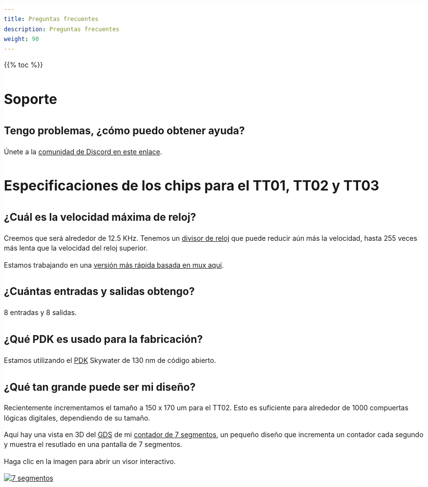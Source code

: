 ```yaml
---
title: Preguntas frecuentes
description: Preguntas frecuentes
weight: 90
---
```


{{% toc %}}

# Soporte

## Tengo problemas, ¿cómo puedo obtener ayuda?

Únete a la [comunidad de Discord en este enlace](https://discord.gg/rPK2nSjxy8).

# Especificaciones de los chips para el TT01, TT02 y TT03

## ¿Cuál es la velocidad máxima de reloj?

Creemos que será alrededor de 12.5 KHz. Tenemos un [divisor de reloj](https://github.com/tinytapeout/tinytapeout-02/blob/tt02/INFO.md#clock-divider) que puede reducir aún más la velocidad, hasta 255 veces más lenta que la velocidad del reloj superior.

Estamos trabajando en una [versión más rápida basada en mux aquí](https://github.com/TinyTapeout/tt-multiplexer).

## ¿Cuántas entradas y salidas obtengo?

8 entradas y 8 salidas.

## ¿Qué PDK es usado para la fabricación?

Estamos utilizando el [PDK](https://www.zerotoasiccourse.com/terminology/pdk/) Skywater de 130 nm de código abierto.

## ¿Qué tan grande puede ser mi diseño?

Recientemente incrementamos el tamaño a 150 x 170 um para el TT02. Esto es suficiente para alrededor de 1000 compuertas lógicas digitales, dependiendo de su tamaño.

Aquí hay una vista en 3D del [GDS](https://zerotoasiccourse.com/terminology/gds) de mi [contador de 7 segmentos](https://wokwi.com/projects/340805072482992722), un pequeño diseño que incrementa un contador cada segundo y muestra el resutlado en una pantalla de 7 segmentos.

Haga clic en la imagen para abrir un visor interactivo.

[![7 segmentos](/images/faq/7segtt02.png)](https://gds-viewer.tinytapeout.com/?model=https://tinytapeout.github.io/tt02-test-7seg/tinytapeout.gds.gltf)

